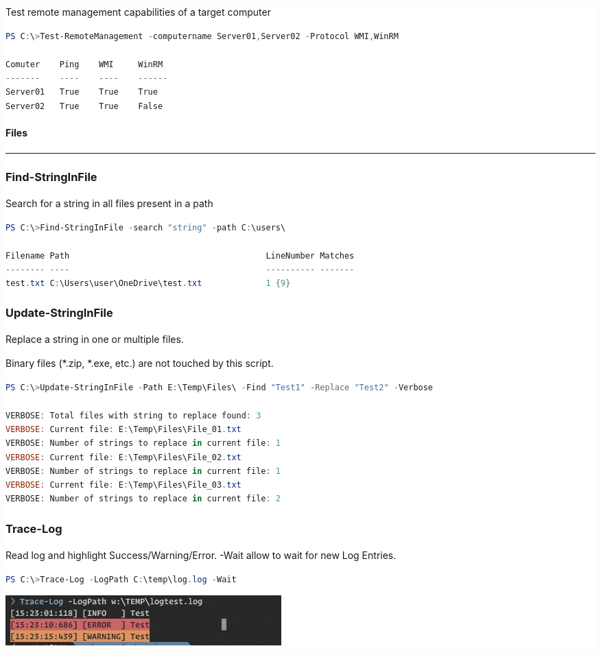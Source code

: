 Test remote management capabilities of a target computer
```powershell
PS C:\>Test-RemoteManagement -computername Server01,Server02 -Protocol WMI,WinRM

Comuter    Ping    WMI     WinRM
-------    ----    ----    ------
Server01   True    True    True
Server02   True    True    False
```



#### Files
___

### Find-StringInFile

Search for a string in all files present in a path
```powershell
PS C:\>Find-StringInFile -search "string" -path C:\users\

Filename Path                                        LineNumber Matches
-------- ----                                        ---------- -------
test.txt C:\Users\user\OneDrive\test.txt             1 {9}
```

### Update-StringInFile

Replace a string in one or multiple files.

Binary files (*.zip, *.exe, etc.) are not touched by this script.
```powershell
PS C:\>Update-StringInFile -Path E:\Temp\Files\ -Find "Test1" -Replace "Test2" -Verbose

VERBOSE: Total files with string to replace found: 3
VERBOSE: Current file: E:\Temp\Files\File_01.txt
VERBOSE: Number of strings to replace in current file: 1
VERBOSE: Current file: E:\Temp\Files\File_02.txt
VERBOSE: Number of strings to replace in current file: 1
VERBOSE: Current file: E:\Temp\Files\File_03.txt
VERBOSE: Number of strings to replace in current file: 2
```
### Trace-Log

Read log and highlight Success/Warning/Error. -Wait allow to wait for new Log Entries.
```powershell
PS C:\>Trace-Log -LogPath C:\temp\log.log -Wait
```
![Trace-Log](img/Trace-Log.jpg)
